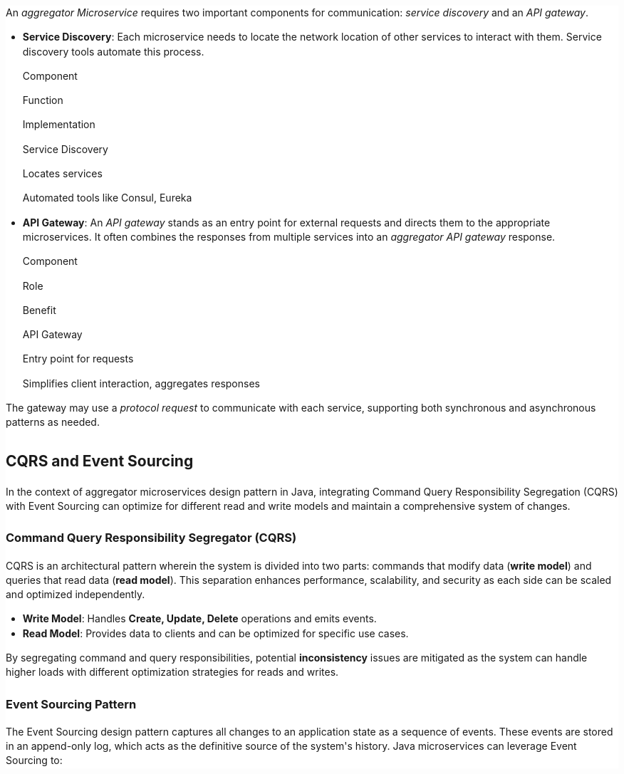 An _aggregator Microservice_ requires two important components for communication: _service discovery_ and an _API gateway_.

*   **Service Discovery**: Each microservice needs to locate the network location of other services to interact with them. Service discovery tools automate this process.

    Component

    Function

    Implementation

    Service Discovery

    Locates services

    Automated tools like Consul, Eureka

*   **API Gateway**: An _API gateway_ stands as an entry point for external requests and directs them to the appropriate microservices. It often combines the responses from multiple services into an _aggregator API gateway_ response.

    Component

    Role

    Benefit

    API Gateway

    Entry point for requests

    Simplifies client interaction, aggregates responses


The gateway may use a _protocol request_ to communicate with each service, supporting both synchronous and asynchronous patterns as needed.

CQRS and Event Sourcing
-----------------------

In the context of aggregator microservices design pattern in Java, integrating Command Query Responsibility Segregation (CQRS) with Event Sourcing can optimize for different read and write models and maintain a comprehensive system of changes.

### Command Query Responsibility Segregator (CQRS)

CQRS is an architectural pattern wherein the system is divided into two parts: commands that modify data (**write model**) and queries that read data (**read model**). This separation enhances performance, scalability, and security as each side can be scaled and optimized independently.

*   **Write Model**: Handles **Create, Update, Delete** operations and emits events.
*   **Read Model**: Provides data to clients and can be optimized for specific use cases.

By segregating command and query responsibilities, potential **inconsistency** issues are mitigated as the system can handle higher loads with different optimization strategies for reads and writes.

### Event Sourcing Pattern

The Event Sourcing design pattern captures all changes to an application state as a sequence of events. These events are stored in an append-only log, which acts as the definitive source of the system's history. Java microservices can leverage Event Sourcing to:
